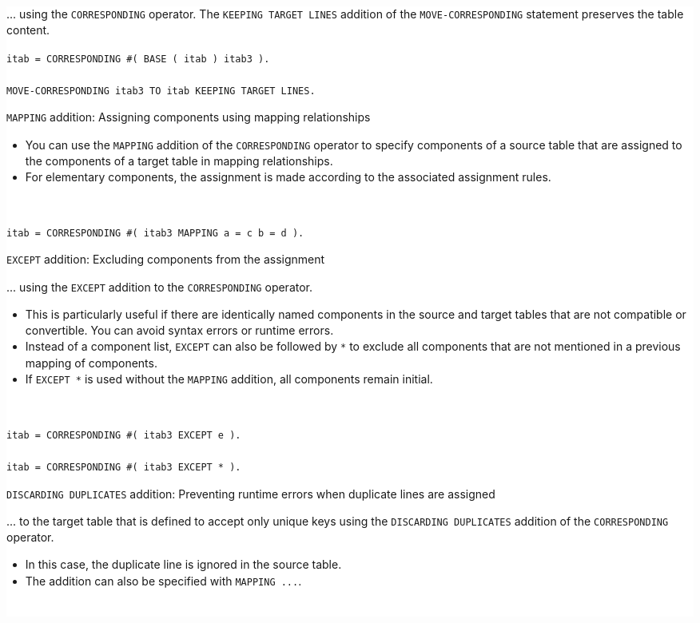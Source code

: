 ... using the `CORRESPONDING` operator. 
The `KEEPING TARGET LINES` addition of the `MOVE-CORRESPONDING` statement preserves the table content.
<br>

``` abap
itab = CORRESPONDING #( BASE ( itab ) itab3 ).

MOVE-CORRESPONDING itab3 TO itab KEEPING TARGET LINES.
```

</td>
</tr>
<tr>
<td> <code>MAPPING</code> addition: Assigning components using mapping relationships </td>
<td>

- You can use the `MAPPING` addition of the `CORRESPONDING` operator to specify components of a source table that are assigned to the components of a target table in mapping relationships. 
- For elementary components, the assignment is made according to the associated assignment rules.

<br>

``` abap
itab = CORRESPONDING #( itab3 MAPPING a = c b = d ).
```

</td>
</tr>
<tr>
<td> <code>EXCEPT</code> addition: Excluding components from the assignment </td>
<td>

... using the `EXCEPT` addition to the `CORRESPONDING` operator.
- This is particularly useful if there are identically named components in the source and target tables that are not compatible or convertible. You can avoid syntax errors or runtime errors. 
- Instead of a component list, `EXCEPT` can also be followed by `*` to exclude all components that are not mentioned in a previous mapping of components. 
- If `EXCEPT *` is used without the `MAPPING` addition, all components remain initial.
<br>

``` abap
itab = CORRESPONDING #( itab3 EXCEPT e ).

itab = CORRESPONDING #( itab3 EXCEPT * ).
```

</td>
</tr>

<tr>
<td> <code>DISCARDING DUPLICATES</code> addition: Preventing runtime errors when duplicate lines are assigned </td>
<td>

... to the target table that is defined to accept only unique keys using the `DISCARDING DUPLICATES` addition of the `CORRESPONDING` operator. 
- In this case, the duplicate line is ignored in the source table. 
- The addition can also be specified with `MAPPING ...`.
<br>
